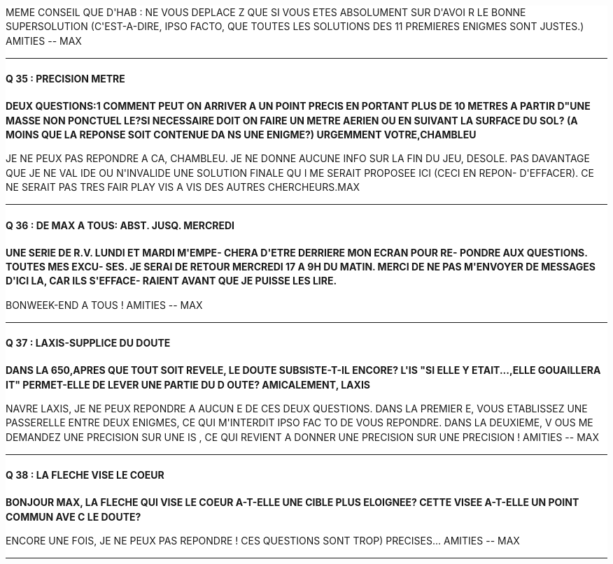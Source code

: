 MEME CONSEIL QUE D'HAB : NE VOUS DEPLACE Z QUE SI VOUS
 ETES ABSOLUMENT SUR D'AVOI R LE BONNE SUPERSOLUTION (C'EST-A-DIRE, IPSO
 FACTO, QUE TOUTES LES SOLUTIONS DES  11 PREMIERES ENIGMES SONT JUSTES.)
 AMITIES -- MAX

---

#### Q 35 : PRECISION METRE

**DEUX QUESTIONS:1 COMMENT PEUT ON ARRIVER  A UN POINT
PRECIS EN PORTANT PLUS DE 10 METRES A PARTIR D"UNE MASSE NON PONCTUEL
LE?SI NECESSAIRE DOIT ON FAIRE UN METRE  AERIEN OU  EN SUIVANT LA
SURFACE DU SOL? (A MOINS QUE LA REPONSE SOIT CONTENUE DA NS UNE ENIGME?)
 URGEMMENT VOTRE,CHAMBLEU**

JE NE PEUX PAS REPONDRE A CA, CHAMBLEU. JE NE DONNE
AUCUNE INFO SUR LA FIN DU  JEU, DESOLE. PAS DAVANTAGE QUE JE NE VAL IDE
OU N'INVALIDE UNE SOLUTION FINALE QU I ME SERAIT PROPOSEE ICI (CECI EN
REPON-    D'EFFACER). CE NE SERAIT PAS TRES FAIR PLAY VIS A VIS DES
AUTRES CHERCHEURS.MAX

---

#### Q 36 : DE MAX A TOUS: ABST. JUSQ. MERCREDI

**UNE SERIE DE R.V. LUNDI ET MARDI M'EMPE- CHERA D'ETRE
DERRIERE MON ECRAN POUR RE- PONDRE AUX QUESTIONS. TOUTES MES EXCU- SES.
JE SERAI DE RETOUR MERCREDI 17 A 9H DU MATIN. MERCI DE NE PAS M'ENVOYER
DE MESSAGES D'ICI LA, CAR ILS S'EFFACE- RAIENT AVANT QUE JE PUISSE LES
LIRE.**

BONWEEK-END A TOUS ! AMITIES -- MAX

---

#### Q 37 : LAXIS-SUPPLICE DU DOUTE

**DANS LA 650,APRES QUE TOUT SOIT REVELE,  LE DOUTE
SUBSISTE-T-IL ENCORE? L'IS "SI ELLE Y ETAIT...,ELLE GOUAILLERA IT"
PERMET-ELLE DE LEVER UNE PARTIE DU D OUTE? AMICALEMENT, LAXIS**

NAVRE LAXIS, JE NE PEUX REPONDRE A AUCUN E DE CES DEUX
 QUESTIONS. DANS LA PREMIER E, VOUS ETABLISSEZ UNE PASSERELLE ENTRE
DEUX ENIGMES, CE QUI M'INTERDIT IPSO FAC TO DE VOUS REPONDRE. DANS LA
DEUXIEME, V OUS ME DEMANDEZ UNE PRECISION SUR UNE IS , CE QUI REVIENT A
DONNER UNE PRECISION  SUR UNE PRECISION ! AMITIES -- MAX

---

#### Q 38 : LA FLECHE VISE LE COEUR

**BONJOUR MAX, LA FLECHE QUI VISE LE COEUR A-T-ELLE UNE  CIBLE PLUS ELOIGNEE? CETTE VISEE A-T-ELLE UN POINT COMMUN AVE C LE DOUTE?**

ENCORE UNE FOIS, JE NE PEUX PAS REPONDRE  ! CES QUESTIONS SONT TROP) PRECISES...  AMITIES -- MAX

---